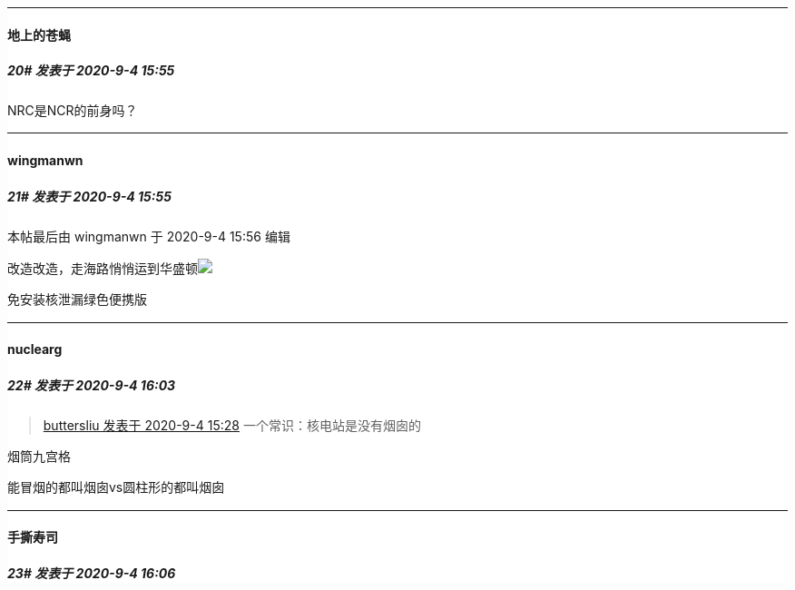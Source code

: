 




-----

####  地上的苍蝇  
##### 20#       发表于 2020-9-4 15:55




NRC是NCR的前身吗？







-----

####  wingmanwn  
##### 21#       发表于 2020-9-4 15:55



 本帖最后由 wingmanwn 于 2020-9-4 15:56 编辑 

改造改造，走海路悄悄运到华盛顿<img src="https://static.saraba1st.com/image/smiley/face2017/067.png" referrerpolicy="no-referrer">

免安装核泄漏绿色便携版








-----

####  nuclearg  
##### 22#       发表于 2020-9-4 16:03



<blockquote><a href="httphttps://bbs.saraba1st.com/2b/forum.php?mod=redirect&amp;goto=findpost&amp;pid=48639791&amp;ptid=1958174" target="_blank">buttersliu 发表于 2020-9-4 15:28</a>
一个常识：核电站是没有烟囱的</blockquote>
烟筒九宫格

能冒烟的都叫烟囱vs圆柱形的都叫烟囱







-----

####  手撕寿司  
##### 23#       发表于 2020-9-4 16:06



